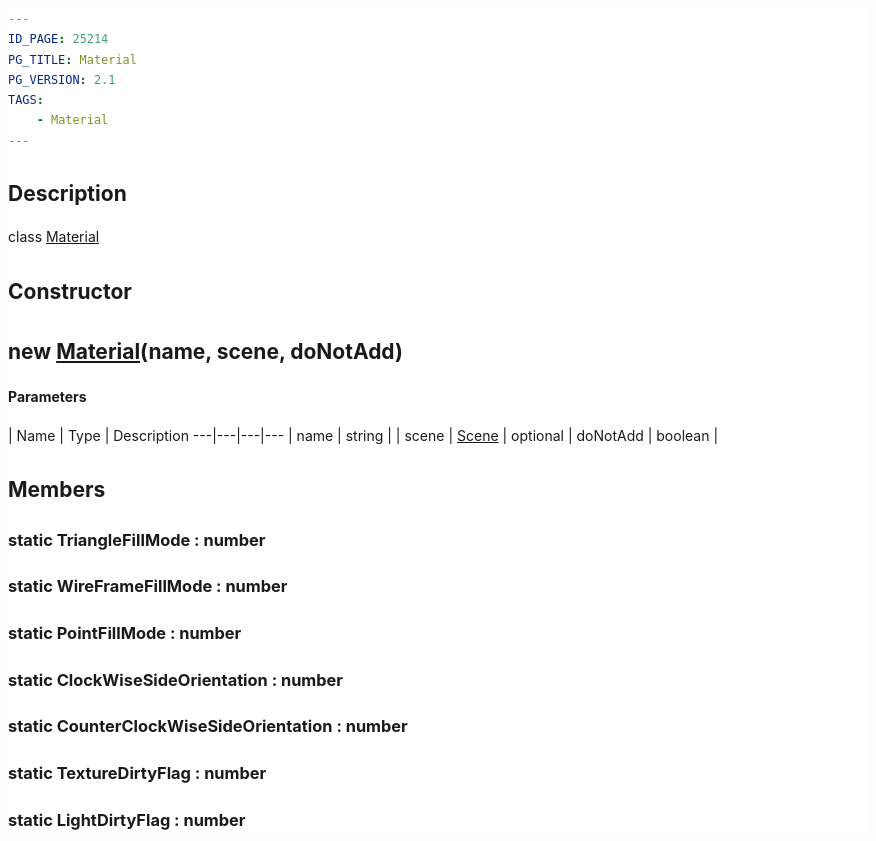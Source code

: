 ```yaml
---
ID_PAGE: 25214
PG_TITLE: Material
PG_VERSION: 2.1
TAGS:
    - Material
---
```

## Description

class [Material](/classes/3.1/Material)



## Constructor

## new [Material](/classes/3.1/Material)(name, scene, doNotAdd)



#### Parameters
 | Name | Type | Description
---|---|---|---
 | name | string | 
 | scene | [Scene](/classes/3.1/Scene) | 
optional | doNotAdd | boolean | 
## Members

### static TriangleFillMode : number


### static WireFrameFillMode : number


### static PointFillMode : number


### static ClockWiseSideOrientation : number


### static CounterClockWiseSideOrientation : number


### static TextureDirtyFlag : number


### static LightDirtyFlag : number
